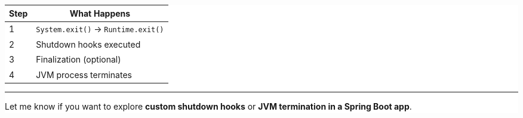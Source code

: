 | Step | What Happens                       |
| ---- | ---------------------------------- |
| 1    | `System.exit()` → `Runtime.exit()` |
| 2    | Shutdown hooks executed            |
| 3    | Finalization (optional)            |
| 4    | JVM process terminates             |

---

Let me know if you want to explore **custom shutdown hooks** or **JVM termination in a Spring Boot app**.
